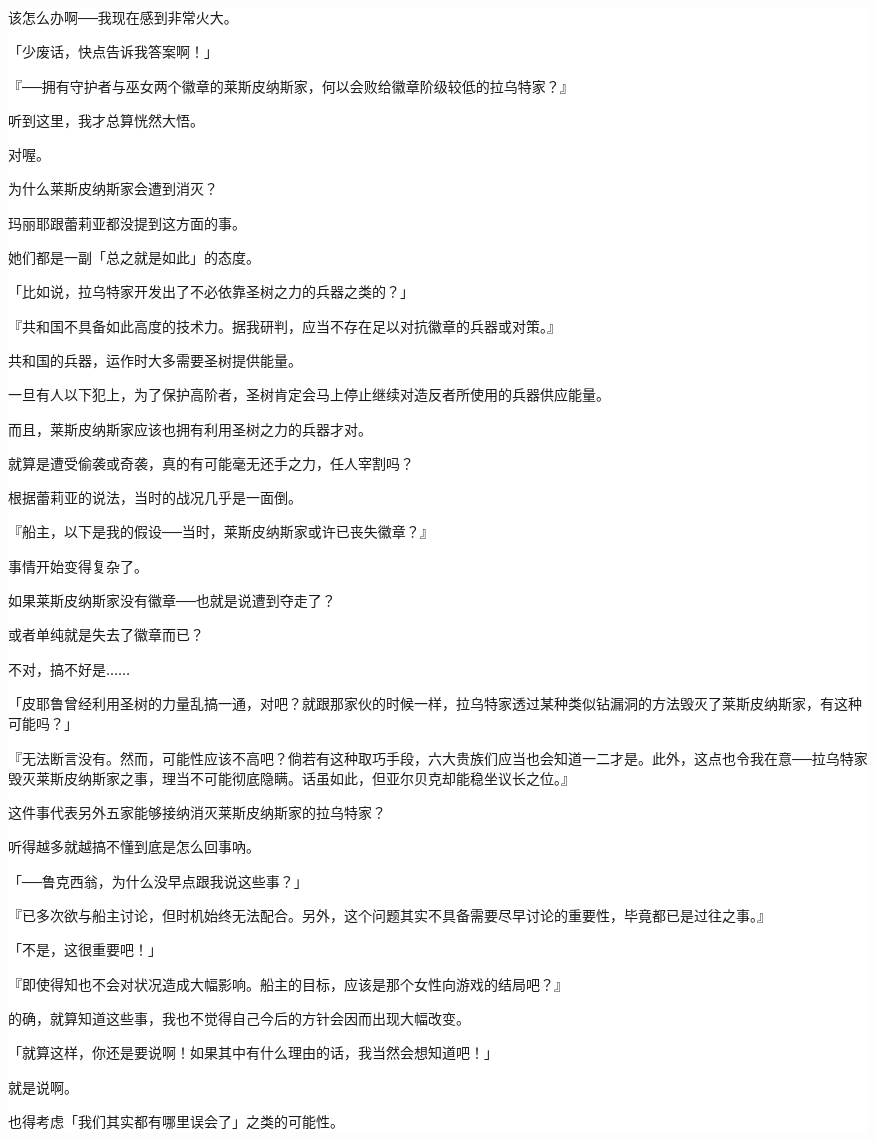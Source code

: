 该怎么办啊──我现在感到非常火大。

「少废话，快点告诉我答案啊！」

『──拥有守护者与巫女两个徽章的莱斯皮纳斯家，何以会败给徽章阶级较低的拉乌特家？』

听到这里，我才总算恍然大悟。

对喔。

为什么莱斯皮纳斯家会遭到消灭？

玛丽耶跟蕾莉亚都没提到这方面的事。

她们都是一副「总之就是如此」的态度。

「比如说，拉乌特家开发出了不必依靠圣树之力的兵器之类的？」

『共和国不具备如此高度的技术力。据我研判，应当不存在足以对抗徽章的兵器或对策。』

共和国的兵器，运作时大多需要圣树提供能量。

一旦有人以下犯上，为了保护高阶者，圣树肯定会马上停止继续对造反者所使用的兵器供应能量。

而且，莱斯皮纳斯家应该也拥有利用圣树之力的兵器才对。

就算是遭受偷袭或奇袭，真的有可能毫无还手之力，任人宰割吗？

根据蕾莉亚的说法，当时的战况几乎是一面倒。

『船主，以下是我的假设──当时，莱斯皮纳斯家或许已丧失徽章？』

事情开始变得复杂了。

如果莱斯皮纳斯家没有徽章──也就是说遭到夺走了？

或者单纯就是失去了徽章而已？

不对，搞不好是……

「皮耶鲁曾经利用圣树的力量乱搞一通，对吧？就跟那家伙的时候一样，拉乌特家透过某种类似钻漏洞的方法毁灭了莱斯皮纳斯家，有这种可能吗？」

『无法断言没有。然而，可能性应该不高吧？倘若有这种取巧手段，六大贵族们应当也会知道一二才是。此外，这点也令我在意──拉乌特家毁灭莱斯皮纳斯家之事，理当不可能彻底隐瞒。话虽如此，但亚尔贝克却能稳坐议长之位。』

这件事代表另外五家能够接纳消灭莱斯皮纳斯家的拉乌特家？

听得越多就越搞不懂到底是怎么回事吶。

「──鲁克西翁，为什么没早点跟我说这些事？」

『已多次欲与船主讨论，但时机始终无法配合。另外，这个问题其实不具备需要尽早讨论的重要性，毕竟都已是过往之事。』

「不是，这很重要吧！」

『即使得知也不会对状况造成大幅影响。船主的目标，应该是那个女性向游戏的结局吧？』

的确，就算知道这些事，我也不觉得自己今后的方针会因而出现大幅改变。

「就算这样，你还是要说啊！如果其中有什么理由的话，我当然会想知道吧！」

就是说啊。

也得考虑「我们其实都有哪里误会了」之类的可能性。

